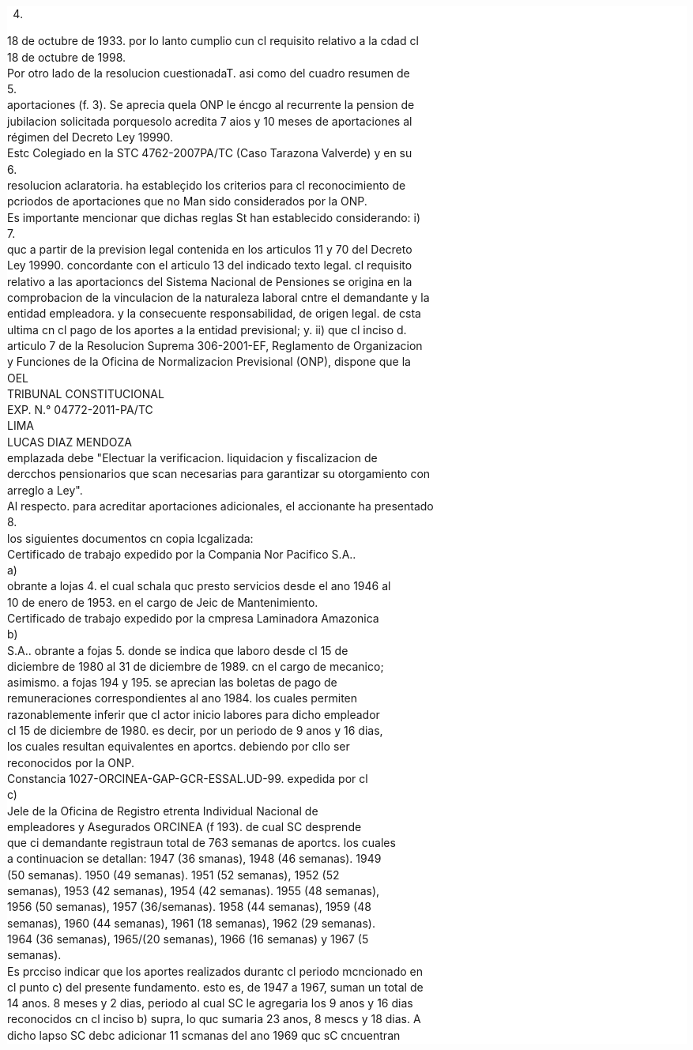 4.  
18 de octubre de 1933. por lo lanto cumplio cun cl requisito relativo a la cdad cl  
18 de octubre de 1998.  
Por otro lado de la resolucion cuestionadaT. asi como del cuadro resumen de  
5.  
aportaciones (f. 3). Se aprecia quela ONP le éncgo al recurrente la pension de  
jubilacion solicitada porquesolo acredita 7 aios y 10 meses de aportaciones al  
régimen del Decreto Ley 19990.  
Estc Colegiado en la STC 4762-2007PA/TC (Caso Tarazona Valverde) y en su  
6.  
resolucion aclaratoria. ha estableçido los criterios para cl reconocimiento de  
pcriodos de aportaciones que no Man sido considerados por la ONP.  
Es importante mencionar que dichas reglas St han establecido considerando: i)  
7.  
quc a partir de la prevision legal contenida en los articulos 11 y 70 del Decreto  
Ley 19990. concordante con el articulo 13 del indicado texto legal. cl requisito  
relativo a las aportacioncs del Sistema Nacional de Pensiones se origina en la  
comprobacion de la vinculacion de la naturaleza laboral cntre el demandante y la  
entidad empleadora. y la consecuente responsabilidad, de origen legal. de csta  
ultima cn cl pago de los aportes a la entidad previsional; y. ii) que cl inciso d.  
articulo 7 de la Resolucion Suprema 306-2001-EF, Reglamento de Organizacion  
y Funciones de la Oficina de Normalizacion Previsional (ONP), dispone que la  
OEL  
TRIBUNAL CONSTITUCIONAL  
EXP. N.° 04772-2011-PA/TC  
LIMA  
LUCAS DIAZ MENDOZA  
emplazada debe "Electuar la verificacion. liquidacion y fiscalizacion de  
dercchos pensionarios que scan necesarias para garantizar su otorgamiento con  
arreglo a Ley".  
Al respecto. para acreditar aportaciones adicionales, el accionante ha presentado  
8.  
los siguientes documentos cn copia lcgalizada:  
Certificado de trabajo expedido por la Compania Nor Pacifico S.A..  
a)  
obrante a lojas 4. el cual schala quc presto servicios desde el ano 1946 al  
10 de enero de 1953. en el cargo de Jeic de Mantenimiento.  
Certificado de trabajo expedido por la cmpresa Laminadora Amazonica  
b)  
S.A.. obrante a fojas 5. donde se indica que laboro desde cl 15 de  
diciembre de 1980 al 31 de diciembre de 1989. cn el cargo de mecanico;  
asimismo. a fojas 194 y 195. se aprecian las boletas de pago de  
remuneraciones correspondientes al ano 1984. los cuales permiten  
razonablemente inferir que cl actor inicio labores para dicho empleador  
cl 15 de diciembre de 1980. es decir, por un periodo de 9 anos y 16 dias,  
los cuales resultan equivalentes en aportcs. debiendo por cllo ser  
reconocidos por la ONP.  
Constancia 1027-ORCINEA-GAP-GCR-ESSAL.UD-99. expedida por cl  
c)  
Jele de la Oficina de Registro etrenta Individual Nacional de  
empleadores y Asegurados ORCINEA (f 193). de cual SC desprende  
que ci demandante registraun total de 763 semanas de aportcs. los cuales  
a continuacion se detallan: 1947 (36 smanas), 1948 (46 semanas). 1949  
(50 semanas). 1950 (49 semanas). 1951 (52 semanas), 1952 (52  
semanas), 1953 (42 semanas), 1954 (42 semanas). 1955 (48 semanas),  
1956 (50 semanas), 1957 (36/semanas). 1958 (44 semanas), 1959 (48  
semanas), 1960 (44 semanas), 1961 (18 semanas), 1962 (29 semanas).  
1964 (36 semanas), 1965/(20 semanas), 1966 (16 semanas) y 1967 (5  
semanas).  
Es prcciso indicar que los aportes realizados durantc cl periodo mcncionado en  
cl punto c) del presente fundamento. esto es, de 1947 a 1967, suman un total de  
14 anos. 8 meses y 2 dias, periodo al cual SC le agregaria los 9 anos y 16 dias  
reconocidos cn cl inciso b) supra, lo quc sumaria 23 anos, 8 mescs y 18 dias. A  
dicho lapso SC debc adicionar 11 scmanas del ano 1969 quc sC cncuentran  